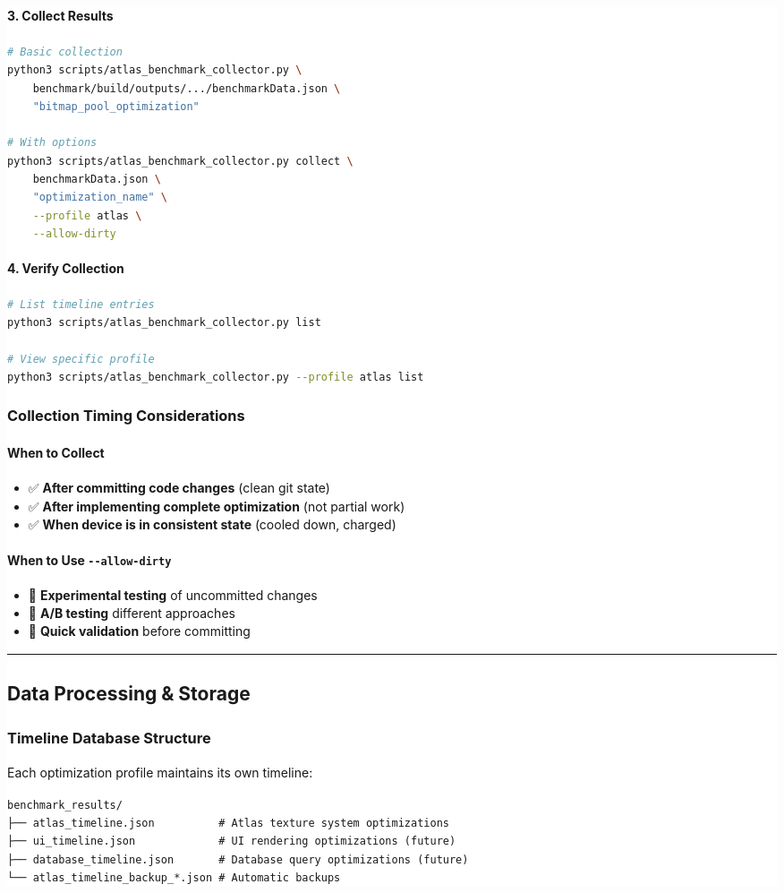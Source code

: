 #### 3. Collect Results
```bash
# Basic collection
python3 scripts/atlas_benchmark_collector.py \
    benchmark/build/outputs/.../benchmarkData.json \
    "bitmap_pool_optimization"

# With options
python3 scripts/atlas_benchmark_collector.py collect \
    benchmarkData.json \
    "optimization_name" \
    --profile atlas \
    --allow-dirty
```

#### 4. Verify Collection
```bash
# List timeline entries
python3 scripts/atlas_benchmark_collector.py list

# View specific profile
python3 scripts/atlas_benchmark_collector.py --profile atlas list
```

### Collection Timing Considerations

#### When to Collect
- ✅ **After committing code changes** (clean git state)
- ✅ **After implementing complete optimization** (not partial work)
- ✅ **When device is in consistent state** (cooled down, charged)

#### When to Use `--allow-dirty`
- 🧪 **Experimental testing** of uncommitted changes
- 🔄 **A/B testing** different approaches
- 🚀 **Quick validation** before committing

---

## Data Processing & Storage

### Timeline Database Structure

Each optimization profile maintains its own timeline:

```
benchmark_results/
├── atlas_timeline.json          # Atlas texture system optimizations
├── ui_timeline.json             # UI rendering optimizations (future)
├── database_timeline.json       # Database query optimizations (future)
└── atlas_timeline_backup_*.json # Automatic backups
```
